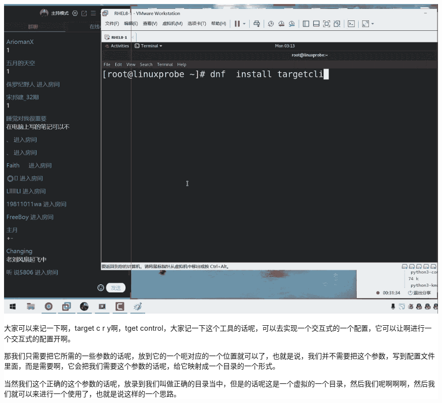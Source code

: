 ![](img/74fc2f7232448e19de8e1a8bed1648ab_17.png)

大家可以来记一下啊，target c r y啊，tget control，大家记一下这个工具的话呢，可以去实现一个交互式的一个配置，它可以让啊进行一个交互式的配置开啊。

那我们只需要把它所需的一些参数的话呢，放到它的一个呃对应的一个位置就可以了，也就是说，我们并不需要把这个参数，写到配置文件里面，而是需要啊，它会把我们需要这个参数的话呢，给它映射成一个目录的一个形式。

当然我们这个正确的这个参数的话呢，放录到我们叫做正确的目录当中，但是的话呢这是一个虚拟的一个目录，然后我们呢啊啊啊，然后我们就可以来进行一个使用了，也就是说这样的一个思路。


